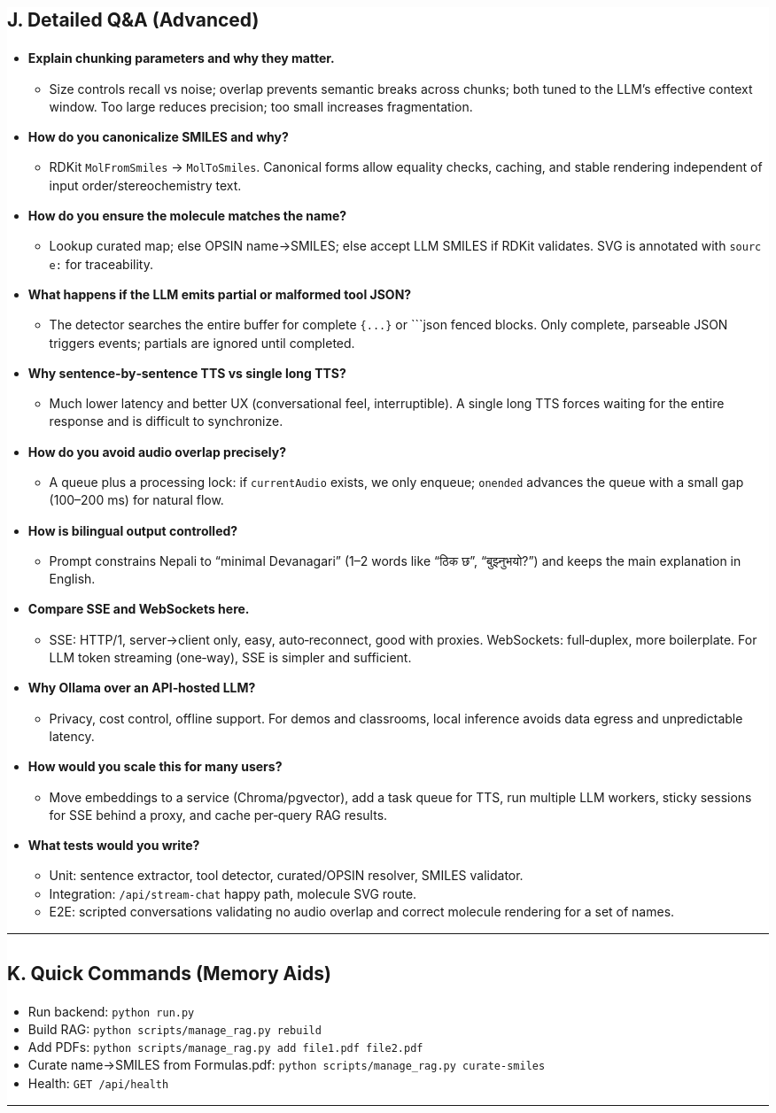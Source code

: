 
## J. Detailed Q&A (Advanced)

- **Explain chunking parameters and why they matter.**
  - Size controls recall vs noise; overlap prevents semantic breaks across chunks; both tuned to the LLM’s effective context window. Too large reduces precision; too small increases fragmentation.

- **How do you canonicalize SMILES and why?**
  - RDKit `MolFromSmiles` → `MolToSmiles`. Canonical forms allow equality checks, caching, and stable rendering independent of input order/stereochemistry text.

- **How do you ensure the molecule matches the name?**
  - Lookup curated map; else OPSIN name→SMILES; else accept LLM SMILES if RDKit validates. SVG is annotated with `source:` for traceability.

- **What happens if the LLM emits partial or malformed tool JSON?**
  - The detector searches the entire buffer for complete `{...}` or ```json fenced blocks. Only complete, parseable JSON triggers events; partials are ignored until completed.

- **Why sentence‑by‑sentence TTS vs single long TTS?**
  - Much lower latency and better UX (conversational feel, interruptible). A single long TTS forces waiting for the entire response and is difficult to synchronize.

- **How do you avoid audio overlap precisely?**
  - A queue plus a processing lock: if `currentAudio` exists, we only enqueue; `onended` advances the queue with a small gap (100–200 ms) for natural flow.

- **How is bilingual output controlled?**
  - Prompt constrains Nepali to “minimal Devanagari” (1–2 words like “ठिक छ”, “बुझ्नुभयो?”) and keeps the main explanation in English.

- **Compare SSE and WebSockets here.**
  - SSE: HTTP/1, server→client only, easy, auto‑reconnect, good with proxies. WebSockets: full‑duplex, more boilerplate. For LLM token streaming (one‑way), SSE is simpler and sufficient.

- **Why Ollama over an API‑hosted LLM?**
  - Privacy, cost control, offline support. For demos and classrooms, local inference avoids data egress and unpredictable latency.

- **How would you scale this for many users?**
  - Move embeddings to a service (Chroma/pgvector), add a task queue for TTS, run multiple LLM workers, sticky sessions for SSE behind a proxy, and cache per‑query RAG results.

- **What tests would you write?**
  - Unit: sentence extractor, tool detector, curated/OPSIN resolver, SMILES validator.
  - Integration: `/api/stream-chat` happy path, molecule SVG route.
  - E2E: scripted conversations validating no audio overlap and correct molecule rendering for a set of names.

---

## K. Quick Commands (Memory Aids)

- Run backend: `python run.py`
- Build RAG: `python scripts/manage_rag.py rebuild`
- Add PDFs: `python scripts/manage_rag.py add file1.pdf file2.pdf`
- Curate name→SMILES from Formulas.pdf: `python scripts/manage_rag.py curate-smiles`
- Health: `GET /api/health`

---